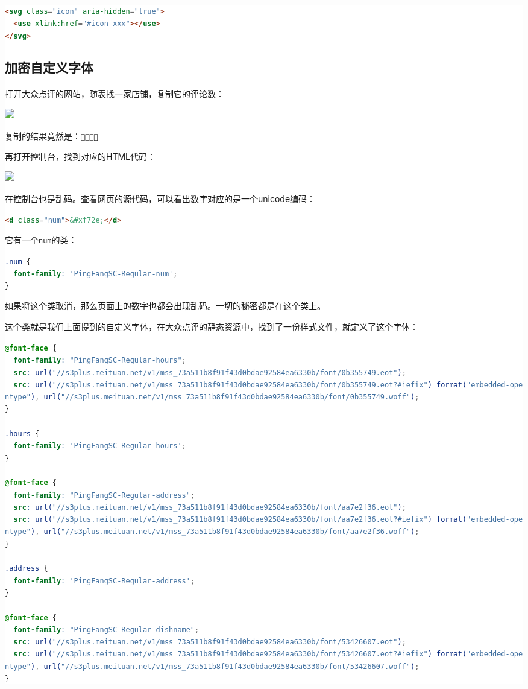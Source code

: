 ```HTML
<svg class="icon" aria-hidden="true">
  <use xlink:href="#icon-xxx"></use>
</svg>
```

## 加密自定义字体

打开大众点评的网站，随表找一家店铺，复制它的评论数：

![](http://image.oldzhou.cn/FkBki4XvLKClo1LoS-UBEb-VrwMP)

复制的结果竟然是：``

再打开控制台，找到对应的HTML代码：

![](http://image.oldzhou.cn/Fke2DnkSfmYdwhTet73GyaCnB-eV)

在控制台也是乱码。查看网页的源代码，可以看出数字对应的是一个unicode编码：

```HTML
<d class="num">&#xf72e;</d>
```

它有一个`num`的类：

```CSS
.num {
  font-family: 'PingFangSC-Regular-num';
}
```

如果将这个类取消，那么页面上的数字也都会出现乱码。一切的秘密都是在这个类上。

这个类就是我们上面提到的自定义字体，在大众点评的静态资源中，找到了一份样式文件，就定义了这个字体：

```CSS
@font-face {
  font-family: "PingFangSC-Regular-hours";
  src: url("//s3plus.meituan.net/v1/mss_73a511b8f91f43d0bdae92584ea6330b/font/0b355749.eot");
  src: url("//s3plus.meituan.net/v1/mss_73a511b8f91f43d0bdae92584ea6330b/font/0b355749.eot?#iefix") format("embedded-opentype"), url("//s3plus.meituan.net/v1/mss_73a511b8f91f43d0bdae92584ea6330b/font/0b355749.woff");
}

.hours {
  font-family: 'PingFangSC-Regular-hours';
}

@font-face {
  font-family: "PingFangSC-Regular-address";
  src: url("//s3plus.meituan.net/v1/mss_73a511b8f91f43d0bdae92584ea6330b/font/aa7e2f36.eot");
  src: url("//s3plus.meituan.net/v1/mss_73a511b8f91f43d0bdae92584ea6330b/font/aa7e2f36.eot?#iefix") format("embedded-opentype"), url("//s3plus.meituan.net/v1/mss_73a511b8f91f43d0bdae92584ea6330b/font/aa7e2f36.woff");
}

.address {
  font-family: 'PingFangSC-Regular-address';
}

@font-face {
  font-family: "PingFangSC-Regular-dishname";
  src: url("//s3plus.meituan.net/v1/mss_73a511b8f91f43d0bdae92584ea6330b/font/53426607.eot");
  src: url("//s3plus.meituan.net/v1/mss_73a511b8f91f43d0bdae92584ea6330b/font/53426607.eot?#iefix") format("embedded-opentype"), url("//s3plus.meituan.net/v1/mss_73a511b8f91f43d0bdae92584ea6330b/font/53426607.woff");
}
```